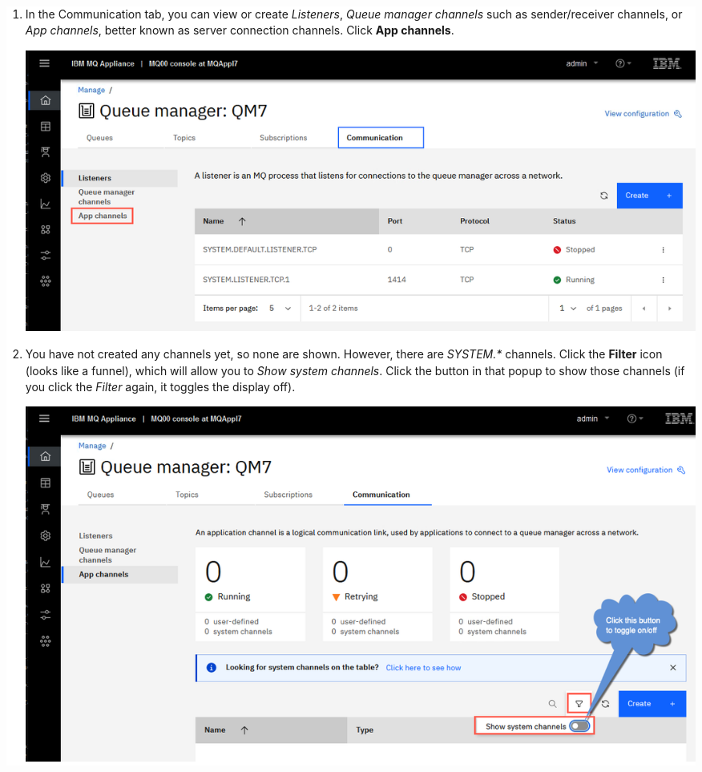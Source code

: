 1. In the Communication tab, you can view or create *Listeners*, *Queue manager channels* such as sender/receiver channels, or *App channels*, better known as server connection channels. Click **App channels**. 

	![](./images/image138a.png)

1. You have not created any channels yet, so none are shown. However, there are *SYSTEM.\** channels. Click the **Filter** icon (looks like a funnel), which will allow you to *Show system channels*. Click the button in that popup to show those channels (if you click the *Filter* again, it toggles the display off).

	![](./images/image139a.png)
	